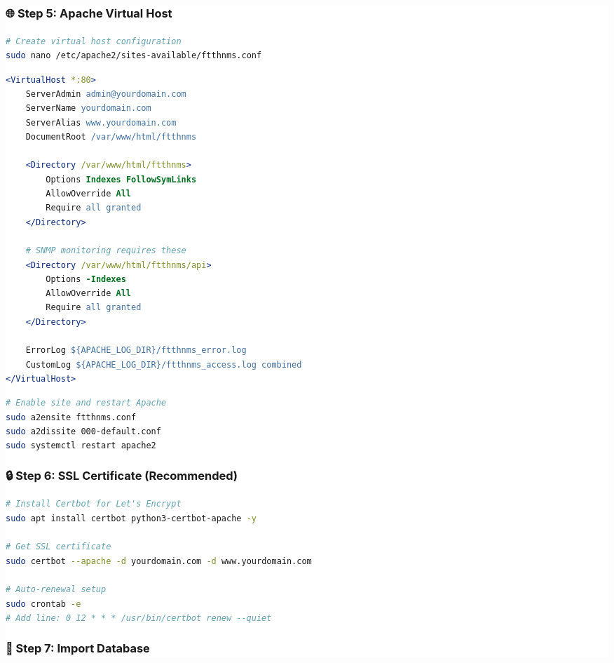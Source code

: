 ### **🌐 Step 5: Apache Virtual Host**

```bash
# Create virtual host configuration
sudo nano /etc/apache2/sites-available/ftthnms.conf
```

```apache
<VirtualHost *:80>
    ServerAdmin admin@yourdomain.com
    ServerName yourdomain.com
    ServerAlias www.yourdomain.com
    DocumentRoot /var/www/html/ftthnms
    
    <Directory /var/www/html/ftthnms>
        Options Indexes FollowSymLinks
        AllowOverride All
        Require all granted
    </Directory>
    
    # SNMP monitoring requires these
    <Directory /var/www/html/ftthnms/api>
        Options -Indexes
        AllowOverride All
        Require all granted
    </Directory>
    
    ErrorLog ${APACHE_LOG_DIR}/ftthnms_error.log
    CustomLog ${APACHE_LOG_DIR}/ftthnms_access.log combined
</VirtualHost>
```

```bash
# Enable site and restart Apache
sudo a2ensite ftthnms.conf
sudo a2dissite 000-default.conf
sudo systemctl restart apache2
```

### **🔒 Step 6: SSL Certificate (Recommended)**

```bash
# Install Certbot for Let's Encrypt
sudo apt install certbot python3-certbot-apache -y

# Get SSL certificate
sudo certbot --apache -d yourdomain.com -d www.yourdomain.com

# Auto-renewal setup
sudo crontab -e
# Add line: 0 12 * * * /usr/bin/certbot renew --quiet
```

### **💾 Step 7: Import Database**
